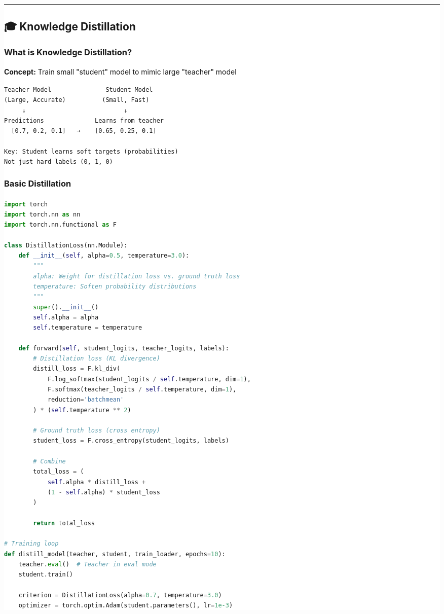 ```python
```

---

## 🎓 Knowledge Distillation

### What is Knowledge Distillation?

**Concept:** Train small "student" model to mimic large "teacher" model

```
Teacher Model               Student Model
(Large, Accurate)          (Small, Fast)
     ↓                           ↓
Predictions              Learns from teacher
  [0.7, 0.2, 0.1]   →    [0.65, 0.25, 0.1]

Key: Student learns soft targets (probabilities)
Not just hard labels (0, 1, 0)
```

### Basic Distillation

```python
import torch
import torch.nn as nn
import torch.nn.functional as F

class DistillationLoss(nn.Module):
    def __init__(self, alpha=0.5, temperature=3.0):
        """
        alpha: Weight for distillation loss vs. ground truth loss
        temperature: Soften probability distributions
        """
        super().__init__()
        self.alpha = alpha
        self.temperature = temperature

    def forward(self, student_logits, teacher_logits, labels):
        # Distillation loss (KL divergence)
        distill_loss = F.kl_div(
            F.log_softmax(student_logits / self.temperature, dim=1),
            F.softmax(teacher_logits / self.temperature, dim=1),
            reduction='batchmean'
        ) * (self.temperature ** 2)

        # Ground truth loss (cross entropy)
        student_loss = F.cross_entropy(student_logits, labels)

        # Combine
        total_loss = (
            self.alpha * distill_loss +
            (1 - self.alpha) * student_loss
        )

        return total_loss

# Training loop
def distill_model(teacher, student, train_loader, epochs=10):
    teacher.eval()  # Teacher in eval mode
    student.train()

    criterion = DistillationLoss(alpha=0.7, temperature=3.0)
    optimizer = torch.optim.Adam(student.parameters(), lr=1e-3)
```